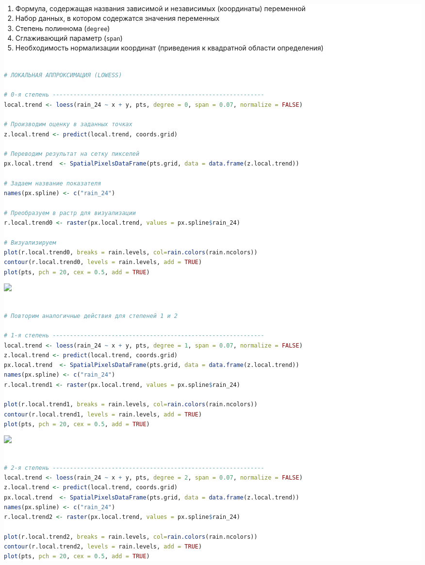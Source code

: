 1. Формула, содержащая названия зависимой и независимых (координаты) переменной
2. Набор данных, в котором содержатся значения переменных
3. Степень полиннома (`degree`)
4. Сглаживающий параметр (`span`)
5. Необходимость нормализации координат (приведения к квадратной области определения)


```r

# ЛОКАЛЬНАЯ АППРОКСИМАЦИЯ (LOWESS)

# 0-я степень -------------------------------------------------------------
local.trend <- loess(rain_24 ~ x + y, pts, degree = 0, span = 0.07, normalize = FALSE)

# Производим оценку в заданных точках
z.local.trend <- predict(local.trend, coords.grid)

# Переводим результат на сетку пикселей
px.local.trend  <- SpatialPixelsDataFrame(pts.grid, data = data.frame(z.local.trend))

# Задаем название показателя
names(px.spline) <- c("rain_24")

# Преобразуем в растр для визуализации
r.local.trend0 <- raster(px.local.trend, values = px.spline$rain_24)

# Визуализируем
plot(r.local.trend0, breaks = rain.levels, col=rain.colors(rain.ncolors))
contour(r.local.trend0, levels = rain.levels, add = TRUE)
plot(pts, pch = 20, cex = 0.5, add = TRUE)
```

![](13-InterpolationDeterministic_files/figure-epub3/unnamed-chunk-22-1.png)

```r

# Повторим аналогичные действия для степеней 1 и 2

# 1-я степень -------------------------------------------------------------
local.trend <- loess(rain_24 ~ x + y, pts, degree = 1, span = 0.07, normalize = FALSE)
z.local.trend <- predict(local.trend, coords.grid)
px.local.trend  <- SpatialPixelsDataFrame(pts.grid, data = data.frame(z.local.trend))
names(px.spline) <- c("rain_24")
r.local.trend1 <- raster(px.local.trend, values = px.spline$rain_24)

plot(r.local.trend1, breaks = rain.levels, col=rain.colors(rain.ncolors))
contour(r.local.trend1, levels = rain.levels, add = TRUE)
plot(pts, pch = 20, cex = 0.5, add = TRUE)
```

![](13-InterpolationDeterministic_files/figure-epub3/unnamed-chunk-22-2.png)

```r

# 2-я степень -------------------------------------------------------------
local.trend <- loess(rain_24 ~ x + y, pts, degree = 2, span = 0.07, normalize = FALSE)
z.local.trend <- predict(local.trend, coords.grid)
px.local.trend  <- SpatialPixelsDataFrame(pts.grid, data = data.frame(z.local.trend))
names(px.spline) <- c("rain_24")
r.local.trend2 <- raster(px.local.trend, values = px.spline$rain_24)

plot(r.local.trend2, breaks = rain.levels, col=rain.colors(rain.ncolors))
contour(r.local.trend2, levels = rain.levels, add = TRUE)
plot(pts, pch = 20, cex = 0.5, add = TRUE)
```
